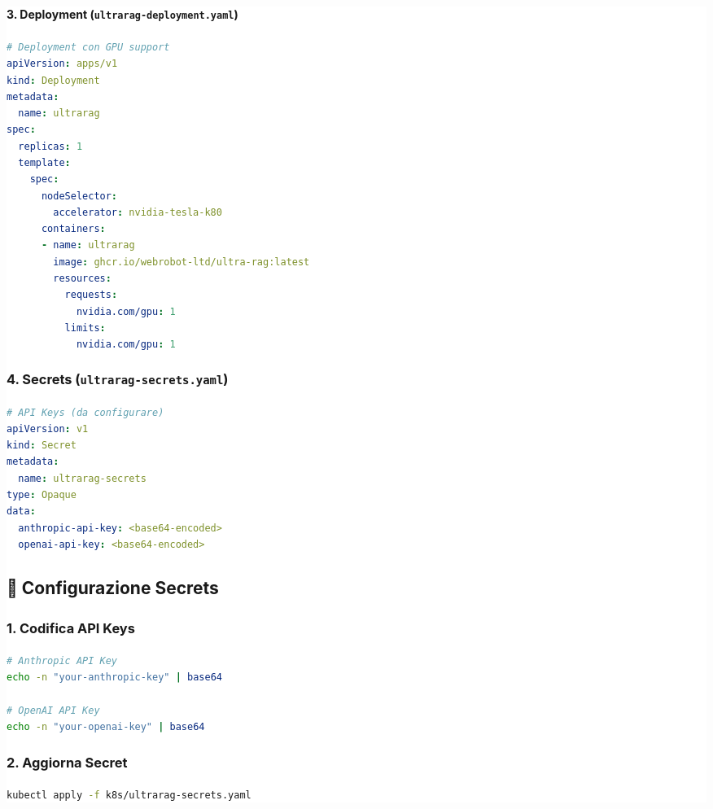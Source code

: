 #### 3. Deployment (`ultrarag-deployment.yaml`)
```yaml
# Deployment con GPU support
apiVersion: apps/v1
kind: Deployment
metadata:
  name: ultrarag
spec:
  replicas: 1
  template:
    spec:
      nodeSelector:
        accelerator: nvidia-tesla-k80
      containers:
      - name: ultrarag
        image: ghcr.io/webrobot-ltd/ultra-rag:latest
        resources:
          requests:
            nvidia.com/gpu: 1
          limits:
            nvidia.com/gpu: 1
```

### 4. Secrets (`ultrarag-secrets.yaml`)
```yaml
# API Keys (da configurare)
apiVersion: v1
kind: Secret
metadata:
  name: ultrarag-secrets
type: Opaque
data:
  anthropic-api-key: <base64-encoded>
  openai-api-key: <base64-encoded>
```

## 🔧 Configurazione Secrets

### 1. Codifica API Keys
```bash
# Anthropic API Key
echo -n "your-anthropic-key" | base64

# OpenAI API Key
echo -n "your-openai-key" | base64
```

### 2. Aggiorna Secret
```bash
kubectl apply -f k8s/ultrarag-secrets.yaml
```
